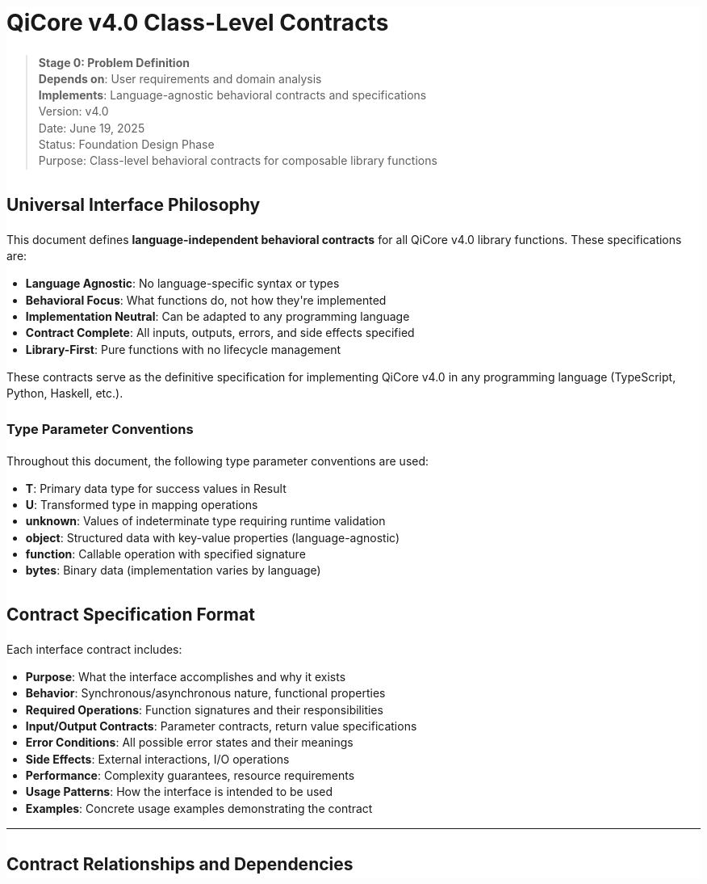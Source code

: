 # QiCore v4.0 Class-Level Contracts

> **Stage 0: Problem Definition**  
> **Depends on**: User requirements and domain analysis  
> **Implements**: Language-agnostic behavioral contracts and specifications  
> Version: v4.0  
> Date: June 19, 2025  
> Status: Foundation Design Phase  
> Purpose: Class-level behavioral contracts for composable library functions

## Universal Interface Philosophy

This document defines **language-independent behavioral contracts** for all QiCore v4.0 library functions. These specifications are:

- **Language Agnostic**: No language-specific syntax or types
- **Behavioral Focus**: What functions do, not how they're implemented  
- **Implementation Neutral**: Can be adapted to any programming language
- **Contract Complete**: All inputs, outputs, errors, and side effects specified
- **Library-First**: Pure functions with no lifecycle management

These contracts serve as the definitive specification for implementing QiCore v4.0 in any programming language (TypeScript, Python, Haskell, etc.).

### Type Parameter Conventions

Throughout this document, the following type parameter conventions are used:
- **T**: Primary data type for success values in Result<T>
- **U**: Transformed type in mapping operations
- **unknown**: Values of indeterminate type requiring runtime validation
- **object**: Structured data with key-value properties (language-agnostic)
- **function**: Callable operation with specified signature
- **bytes**: Binary data (implementation varies by language)

## Contract Specification Format

Each interface contract includes:

- **Purpose**: What the interface accomplishes and why it exists
- **Behavior**: Synchronous/asynchronous nature, functional properties
- **Required Operations**: Function signatures and their responsibilities  
- **Input/Output Contracts**: Parameter contracts, return value specifications
- **Error Conditions**: All possible error states and their meanings
- **Side Effects**: External interactions, I/O operations
- **Performance**: Complexity guarantees, resource requirements
- **Usage Patterns**: How the interface is intended to be used
- **Examples**: Concrete usage examples demonstrating the contract

---

## Contract Relationships and Dependencies
